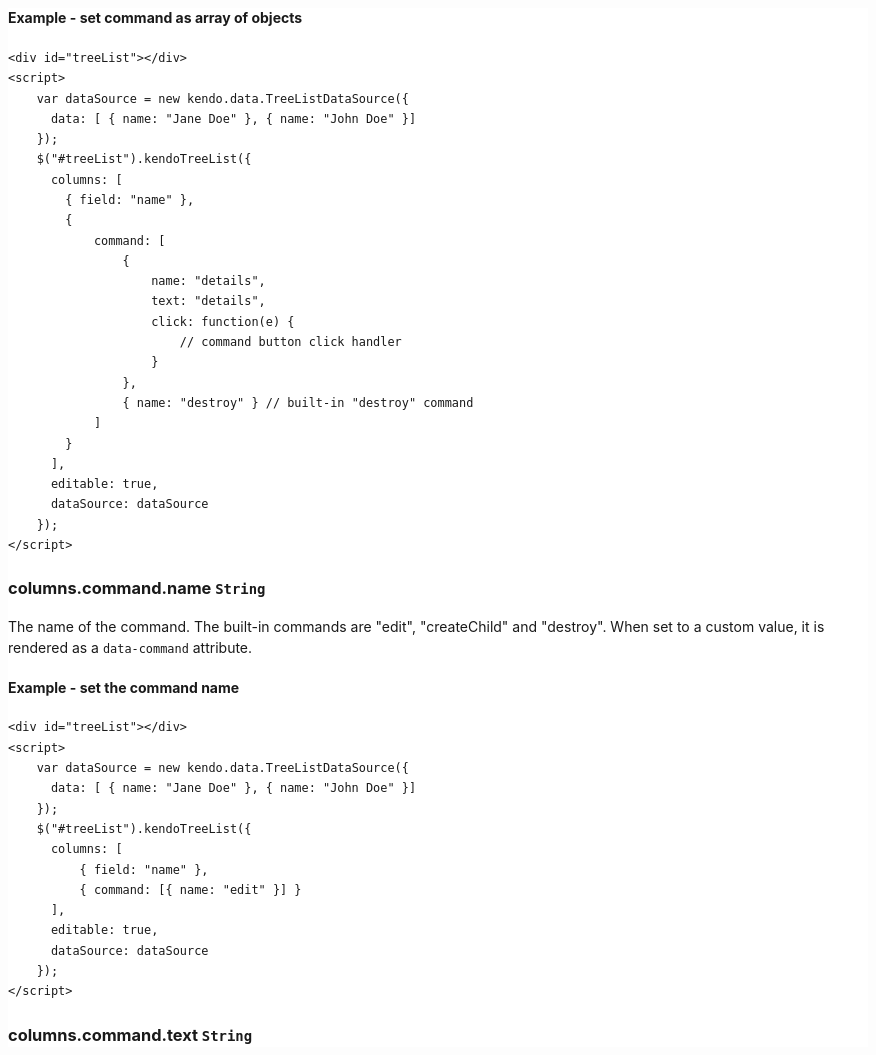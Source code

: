 #### Example - set command as array of objects

    <div id="treeList"></div>
    <script>
        var dataSource = new kendo.data.TreeListDataSource({
          data: [ { name: "Jane Doe" }, { name: "John Doe" }]
        });
        $("#treeList").kendoTreeList({
          columns: [
            { field: "name" },
            {
                command: [
                    {
                        name: "details",
                        text: "details",
                        click: function(e) {
                            // command button click handler
                        }
                    },
                    { name: "destroy" } // built-in "destroy" command
                ]
            }
          ],
          editable: true,
          dataSource: dataSource
        });
    </script>

### columns.command.name `String`

The name of the command. The built-in commands are "edit", "createChild" and "destroy". When set to a custom value, it is rendered as a `data-command` attribute.

#### Example - set the command name

    <div id="treeList"></div>
    <script>
        var dataSource = new kendo.data.TreeListDataSource({
          data: [ { name: "Jane Doe" }, { name: "John Doe" }]
        });
        $("#treeList").kendoTreeList({
          columns: [
              { field: "name" },
              { command: [{ name: "edit" }] }
          ],
          editable: true,
          dataSource: dataSource
        });
    </script>

### columns.command.text `String`
